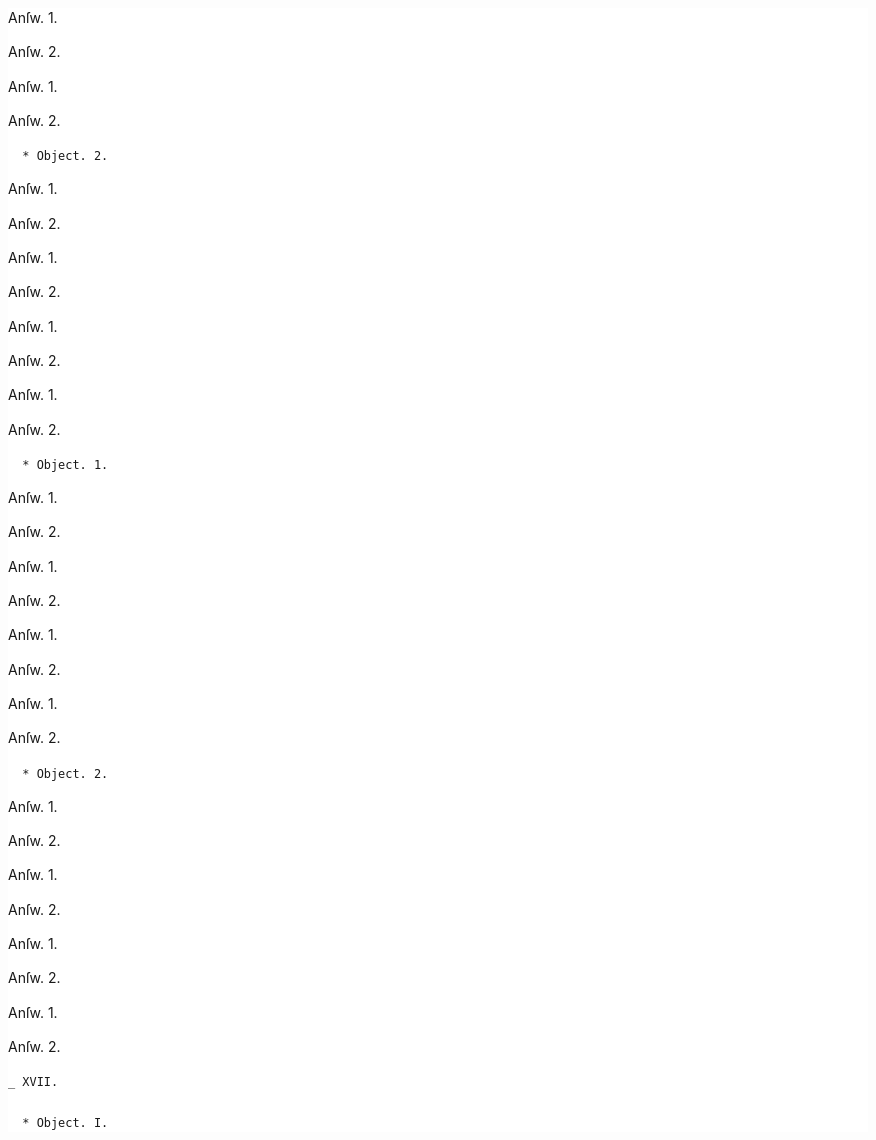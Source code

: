 Anſw. 1.

Anſw. 2.

Anſw. 1.

Anſw. 2.

      * Object. 2.

Anſw. 1.

Anſw. 2.

Anſw. 1.

Anſw. 2.

Anſw. 1.

Anſw. 2.

Anſw. 1.

Anſw. 2.

      * Object. 1.

Anſw. 1.

Anſw. 2.

Anſw. 1.

Anſw. 2.

Anſw. 1.

Anſw. 2.

Anſw. 1.

Anſw. 2.

      * Object. 2.

Anſw. 1.

Anſw. 2.

Anſw. 1.

Anſw. 2.

Anſw. 1.

Anſw. 2.

Anſw. 1.

Anſw. 2.

    _ XVII.

      * Object. I.
